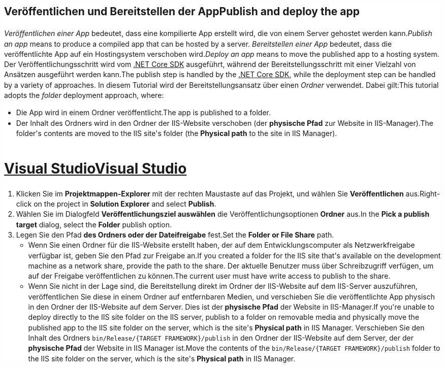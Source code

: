 ## <a name="publish-and-deploy-the-app"></a><span data-ttu-id="481c7-149">Veröffentlichen und Bereitstellen der App</span><span class="sxs-lookup"><span data-stu-id="481c7-149">Publish and deploy the app</span></span>

<span data-ttu-id="481c7-150">*Veröffentlichen einer App* bedeutet, dass eine kompilierte App erstellt wird, die von einem Server gehostet werden kann.</span><span class="sxs-lookup"><span data-stu-id="481c7-150">*Publish an app* means to produce a compiled app that can be hosted by a server.</span></span> <span data-ttu-id="481c7-151">*Bereitstellen einer App* bedeutet, dass die veröffentlichte App auf ein Hostingsystem verschoben wird.</span><span class="sxs-lookup"><span data-stu-id="481c7-151">*Deploy an app* means to move the published app to a hosting system.</span></span> <span data-ttu-id="481c7-152">Der Veröffentlichungsschritt wird vom [.NET Core SDK](/dotnet/core/sdk) ausgeführt, während der Bereitstellungsschritt mit einer Vielzahl von Ansätzen ausgeführt werden kann.</span><span class="sxs-lookup"><span data-stu-id="481c7-152">The publish step is handled by the [.NET Core SDK](/dotnet/core/sdk), while the deployment step can be handled by a variety of approaches.</span></span> <span data-ttu-id="481c7-153">In diesem Tutorial wird der Bereitstellungsansatz über einen *Ordner* verwendet. Dabei gilt:</span><span class="sxs-lookup"><span data-stu-id="481c7-153">This tutorial adopts the *folder* deployment approach, where:</span></span>
 
* <span data-ttu-id="481c7-154">Die App wird in einem Ordner veröffentlicht.</span><span class="sxs-lookup"><span data-stu-id="481c7-154">The app is published to a folder.</span></span>
* <span data-ttu-id="481c7-155">Der Inhalt des Ordners wird in den Ordner der IIS-Website verschoben (der **physische Pfad** zur Website in IIS-Manager).</span><span class="sxs-lookup"><span data-stu-id="481c7-155">The folder's contents are moved to the IIS site's folder (the **Physical path** to the site in IIS Manager).</span></span>

# <a name="visual-studio"></a>[<span data-ttu-id="481c7-156">Visual Studio</span><span class="sxs-lookup"><span data-stu-id="481c7-156">Visual Studio</span></span>](#tab/visual-studio)

1. <span data-ttu-id="481c7-157">Klicken Sie im **Projektmappen-Explorer** mit der rechten Maustaste auf das Projekt, und wählen Sie **Veröffentlichen** aus.</span><span class="sxs-lookup"><span data-stu-id="481c7-157">Right-click on the project in **Solution Explorer** and select **Publish**.</span></span>
1. <span data-ttu-id="481c7-158">Wählen Sie im Dialogfeld **Veröffentlichungsziel auswählen** die Veröffentlichungsoptionen **Ordner** aus.</span><span class="sxs-lookup"><span data-stu-id="481c7-158">In the **Pick a publish target** dialog, select the **Folder** publish option.</span></span>
1. <span data-ttu-id="481c7-159">Legen Sie den Pfad **des Ordners oder der Dateifreigabe** fest.</span><span class="sxs-lookup"><span data-stu-id="481c7-159">Set the **Folder or File Share** path.</span></span>
   * <span data-ttu-id="481c7-160">Wenn Sie einen Ordner für die IIS-Website erstellt haben, der auf dem Entwicklungscomputer als Netzwerkfreigabe verfügbar ist, geben Sie den Pfad zur Freigabe an.</span><span class="sxs-lookup"><span data-stu-id="481c7-160">If you created a folder for the IIS site that's available on the development machine as a network share, provide the path to the share.</span></span> <span data-ttu-id="481c7-161">Der aktuelle Benutzer muss über Schreibzugriff verfügen, um auf der Freigabe veröffentlichen zu können.</span><span class="sxs-lookup"><span data-stu-id="481c7-161">The current user must have write access to publish to the share.</span></span>
   * <span data-ttu-id="481c7-162">Wenn Sie nicht in der Lage sind, die Bereitstellung direkt im Ordner der IIS-Website auf dem IIS-Server auszuführen, veröffentlichen Sie diese in einem Ordner auf entfernbaren Medien, und verschieben Sie die veröffentlichte App physisch in den Ordner der IIS-Website auf dem Server. Dies ist der **physische Pfad** der Website in IIS-Manager.</span><span class="sxs-lookup"><span data-stu-id="481c7-162">If you're unable to deploy directly to the IIS site folder on the IIS server, publish to a folder on removable media and physically move the published app to the IIS site folder on the server, which is the site's **Physical path** in IIS Manager.</span></span> <span data-ttu-id="481c7-163">Verschieben Sie den Inhalt des Ordners `bin/Release/{TARGET FRAMEWORK}/publish` in den Ordner der IIS-Website auf dem Server, der der **physische Pfad** der Website in IIS Manager ist.</span><span class="sxs-lookup"><span data-stu-id="481c7-163">Move the contents of the `bin/Release/{TARGET FRAMEWORK}/publish` folder to the IIS site folder on the server, which is the site's **Physical path** in IIS Manager.</span></span>
